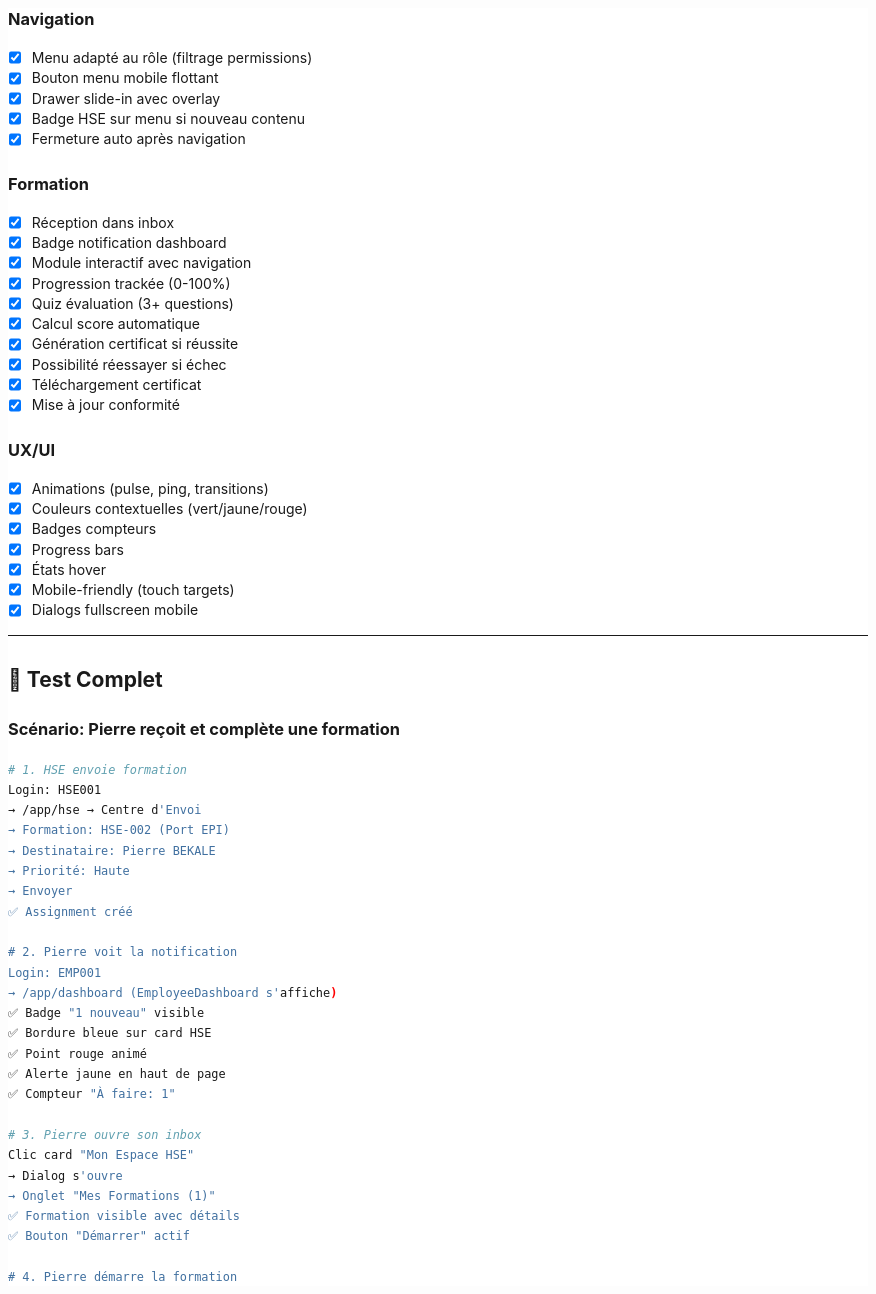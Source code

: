 ### Navigation

- [x] Menu adapté au rôle (filtrage permissions)
- [x] Bouton menu mobile flottant
- [x] Drawer slide-in avec overlay
- [x] Badge HSE sur menu si nouveau contenu
- [x] Fermeture auto après navigation

### Formation

- [x] Réception dans inbox
- [x] Badge notification dashboard
- [x] Module interactif avec navigation
- [x] Progression trackée (0-100%)
- [x] Quiz évaluation (3+ questions)
- [x] Calcul score automatique
- [x] Génération certificat si réussite
- [x] Possibilité réessayer si échec
- [x] Téléchargement certificat
- [x] Mise à jour conformité

### UX/UI

- [x] Animations (pulse, ping, transitions)
- [x] Couleurs contextuelles (vert/jaune/rouge)
- [x] Badges compteurs
- [x] Progress bars
- [x] États hover
- [x] Mobile-friendly (touch targets)
- [x] Dialogs fullscreen mobile

---

## 🧪 Test Complet

### Scénario: Pierre reçoit et complète une formation

```bash
# 1. HSE envoie formation
Login: HSE001
→ /app/hse → Centre d'Envoi
→ Formation: HSE-002 (Port EPI)
→ Destinataire: Pierre BEKALE
→ Priorité: Haute
→ Envoyer
✅ Assignment créé

# 2. Pierre voit la notification
Login: EMP001
→ /app/dashboard (EmployeeDashboard s'affiche)
✅ Badge "1 nouveau" visible
✅ Bordure bleue sur card HSE
✅ Point rouge animé
✅ Alerte jaune en haut de page
✅ Compteur "À faire: 1"

# 3. Pierre ouvre son inbox
Clic card "Mon Espace HSE"
→ Dialog s'ouvre
→ Onglet "Mes Formations (1)"
✅ Formation visible avec détails
✅ Bouton "Démarrer" actif

# 4. Pierre démarre la formation
```